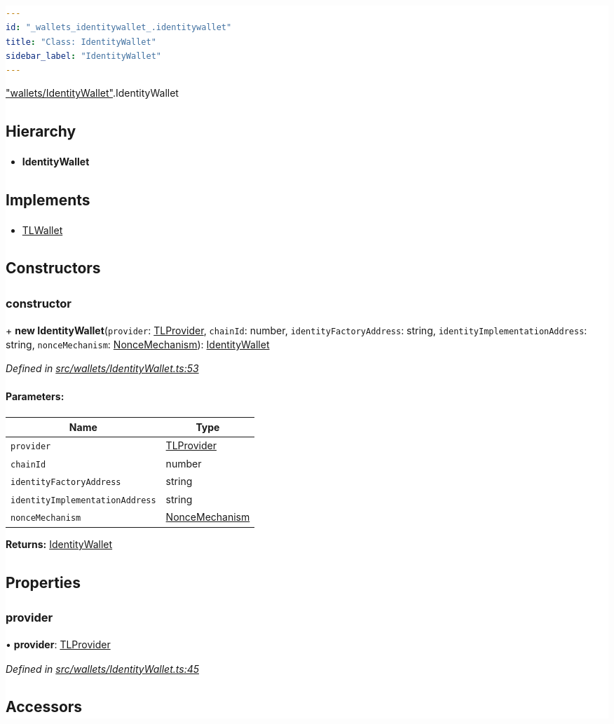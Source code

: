 ```yaml
---
id: "_wallets_identitywallet_.identitywallet"
title: "Class: IdentityWallet"
sidebar_label: "IdentityWallet"
---
```


["wallets/IdentityWallet"](../modules/_wallets_identitywallet_.md).IdentityWallet

## Hierarchy

* **IdentityWallet**

## Implements

* [TLWallet](../interfaces/_wallets_tlwallet_.tlwallet.md)

## Constructors

### constructor

\+ **new IdentityWallet**(`provider`: [TLProvider](../interfaces/_providers_tlprovider_.tlprovider.md), `chainId`: number, `identityFactoryAddress`: string, `identityImplementationAddress`: string, `nonceMechanism`: [NonceMechanism](../enums/_typings_.noncemechanism.md)): [IdentityWallet](_wallets_identitywallet_.identitywallet.md)

*Defined in [src/wallets/IdentityWallet.ts:53](https://github.com/trustlines-protocol/clientlib/blob/8b30ce1/src/wallets/IdentityWallet.ts#L53)*

#### Parameters:

Name | Type |
------ | ------ |
`provider` | [TLProvider](../interfaces/_providers_tlprovider_.tlprovider.md) |
`chainId` | number |
`identityFactoryAddress` | string |
`identityImplementationAddress` | string |
`nonceMechanism` | [NonceMechanism](../enums/_typings_.noncemechanism.md) |

**Returns:** [IdentityWallet](_wallets_identitywallet_.identitywallet.md)

## Properties

### provider

•  **provider**: [TLProvider](../interfaces/_providers_tlprovider_.tlprovider.md)

*Defined in [src/wallets/IdentityWallet.ts:45](https://github.com/trustlines-protocol/clientlib/blob/8b30ce1/src/wallets/IdentityWallet.ts#L45)*

## Accessors

